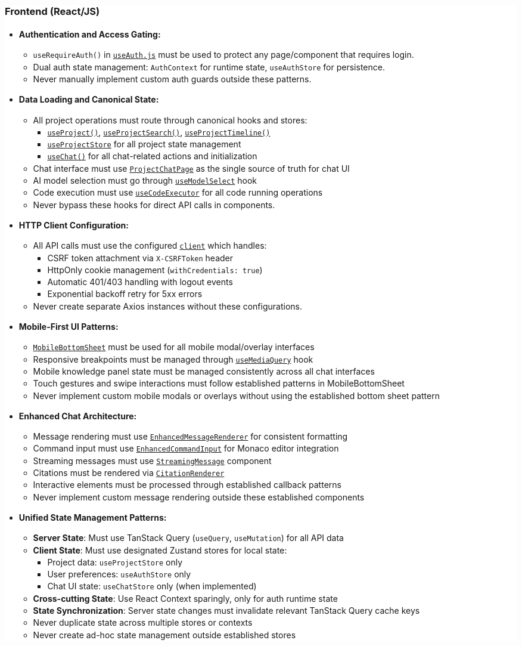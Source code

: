 ### Frontend (React/JS)

- **Authentication and Access Gating:**
  - `useRequireAuth()` in [`useAuth.js`](frontend/src/hooks/useAuth.js) must be used to protect any page/component that requires login.
  - Dual auth state management: `AuthContext` for runtime state, `useAuthStore` for persistence.
  - Never manually implement custom auth guards outside these patterns.

- **Data Loading and Canonical State:**
  - All project operations must route through canonical hooks and stores:
    - [`useProject()`](frontend/src/hooks/useProjects.js), [`useProjectSearch()`](frontend/src/hooks/useProjects.js), [`useProjectTimeline()`](frontend/src/hooks/useProjects.js)
    - [`useProjectStore`](frontend/src/stores/projectStore.js) for all project state management
    - [`useChat()`](frontend/src/hooks/useChat.js) for all chat-related actions and initialization
  - Chat interface must use [`ProjectChatPage`](frontend/src/pages/ProjectChatPage.jsx) as the single source of truth for chat UI
  - AI model selection must go through [`useModelSelect`](frontend/src/hooks/useModelSelect.js) hook
  - Code execution must use [`useCodeExecutor`](frontend/src/hooks/useCodeExecutor.js) for all code running operations
  - Never bypass these hooks for direct API calls in components.

- **HTTP Client Configuration:**
  - All API calls must use the configured [`client`](frontend/src/api/client.js) which handles:
    - CSRF token attachment via `X-CSRFToken` header
    - HttpOnly cookie management (`withCredentials: true`)
    - Automatic 401/403 handling with logout events
    - Exponential backoff retry for 5xx errors
  - Never create separate Axios instances without these configurations.

- **Mobile-First UI Patterns:**
  - [`MobileBottomSheet`](frontend/src/components/common/MobileBottomSheet.jsx) must be used for all mobile modal/overlay interfaces
  - Responsive breakpoints must be managed through [`useMediaQuery`](frontend/src/hooks/useMediaQuery.js) hook
  - Mobile knowledge panel state must be managed consistently across all chat interfaces
  - Touch gestures and swipe interactions must follow established patterns in MobileBottomSheet
  - Never implement custom mobile modals or overlays without using the established bottom sheet pattern

- **Enhanced Chat Architecture:**
  - Message rendering must use [`EnhancedMessageRenderer`](frontend/src/components/chat/EnhancedMessageRenderer.jsx) for consistent formatting
  - Command input must use [`EnhancedCommandInput`](frontend/src/components/chat/EnhancedCommandInput.jsx) for Monaco editor integration
  - Streaming messages must use [`StreamingMessage`](frontend/src/components/chat/StreamingMessage.jsx) component
  - Citations must be rendered via [`CitationRenderer`](frontend/src/components/chat/CitationRenderer.jsx)
  - Interactive elements must be processed through established callback patterns
  - Never implement custom message rendering outside these established components

- **Unified State Management Patterns:**
  - **Server State**: Must use TanStack Query (`useQuery`, `useMutation`) for all API data
  - **Client State**: Must use designated Zustand stores for local state:
    - Project data: `useProjectStore` only
    - User preferences: `useAuthStore` only  
    - Chat UI state: `useChatStore` only (when implemented)
  - **Cross-cutting State**: Use React Context sparingly, only for auth runtime state
  - **State Synchronization**: Server state changes must invalidate relevant TanStack Query cache keys
  - Never duplicate state across multiple stores or contexts
  - Never create ad-hoc state management outside established stores
